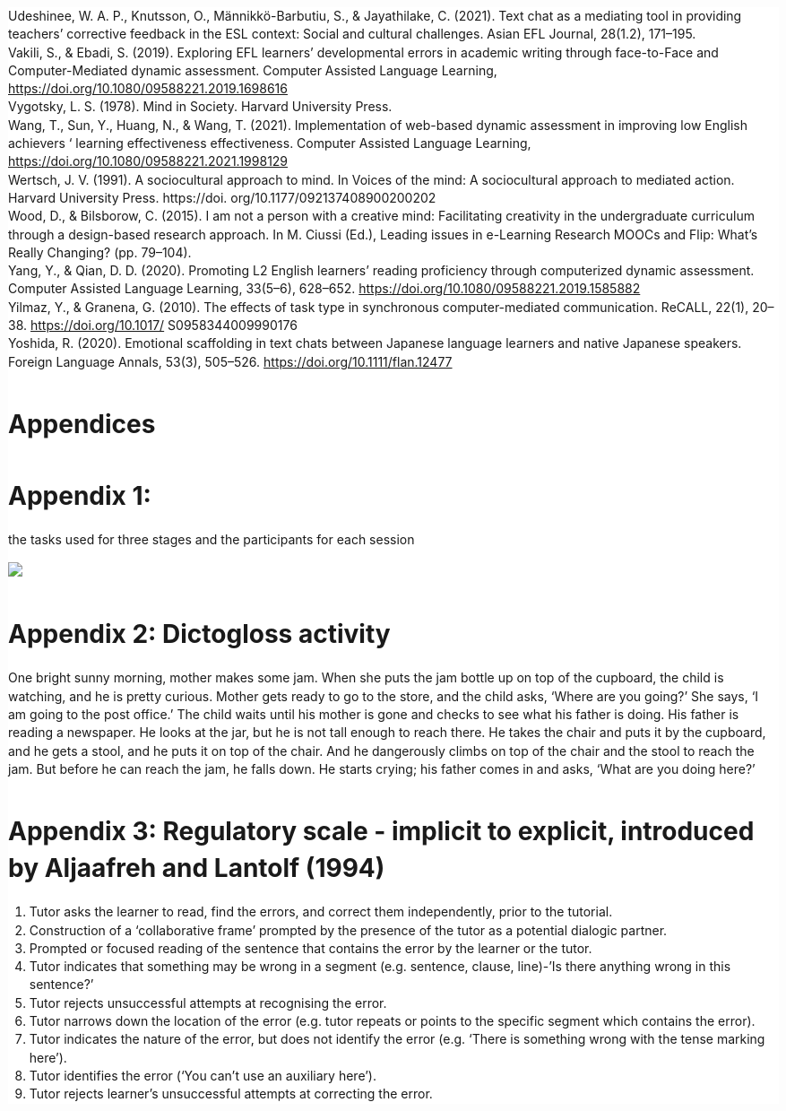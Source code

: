 Udeshinee, W. A. P., Knutsson, O., Männikkö-Barbutiu, S., & Jayathilake, C. (2021). Text chat as a mediating tool in providing teachers’ corrective feedback in the ESL context: Social and cultural challenges. Asian EFL Journal, 28(1.2), 171–195.   
Vakili, S., & Ebadi, S. (2019). Exploring EFL learners’ developmental errors in academic writing through face-to-Face and Computer-Mediated dynamic assessment. Computer Assisted Language Learning, https://doi.org/10.1080/09588221.2019.1698616   
Vygotsky, L. S. (1978). Mind in Society. Harvard University Press.   
Wang, T., Sun, Y., Huang, N., & Wang, T. (2021). Implementation of web-based dynamic assessment in improving low English achievers ‘ learning effectiveness effectiveness. Computer Assisted Language Learning, https://doi.org/10.1080/09588221.2021.1998129   
Wertsch, J. V. (1991). A sociocultural approach to mind. In Voices of the mind: A sociocultural approach to mediated action. Harvard University Press. https://doi. org/10.1177/092137408900200202   
Wood, D., & Bilsborow, C. (2015). I am not a person with a creative mind: Facilitating creativity in the undergraduate curriculum through a design-based research approach. In M. Ciussi (Ed.), Leading issues in e-Learning Research MOOCs and Flip: What’s Really Changing? (pp. 79–104).   
Yang, Y., & Qian, D. D. (2020). Promoting L2 English learners’ reading proficiency through computerized dynamic assessment. Computer Assisted Language Learning, 33(5–6), 628–652. https://doi.org/10.1080/09588221.2019.1585882   
Yilmaz, Y., & Granena, G. (2010). The effects of task type in synchronous computer-mediated communication. ReCALL, 22(1), 20–38. https://doi.org/10.1017/ S0958344009990176   
Yoshida, R. (2020). Emotional scaffolding in text chats between Japanese language learners and native Japanese speakers. Foreign Language Annals, 53(3), 505–526. https://doi.org/10.1111/flan.12477

# Appendices

# Appendix 1:

the tasks used for three stages and the participants for each session

![](img/7039517cd94538b0d4b46553488bbbf3e6fa4215330879fbad7caf869db1c4cd.jpg)

# Appendix 2: Dictogloss activity

One bright sunny morning, mother makes some jam. When she puts the jam bottle up on top of the cupboard, the child is watching, and he is pretty curious. Mother gets ready to go to the store, and the child asks, ‘Where are you going?’ She says, ‘I am going to the post office.’ The child waits until his mother is gone and checks to see what his father is doing. His father is reading a newspaper. He looks at the jar, but he is not tall enough to reach there. He takes the chair and puts it by the cupboard, and he gets a stool, and he puts it on top of the chair. And he dangerously climbs on top of the chair and the stool to reach the jam. But before he can reach the jam, he falls down. He starts crying; his father comes in and asks, ‘What are you doing here?’

# Appendix 3: Regulatory scale - implicit to explicit, introduced by Aljaafreh and Lantolf (1994)

1. Tutor asks the learner to read, find the errors, and correct them independently, prior to the tutorial.   
2. Construction of a ‘collaborative frame’ prompted by the presence of the tutor as a potential dialogic partner.   
3. Prompted or focused reading of the sentence that contains the error by the learner or the tutor.   
4. Tutor indicates that something may be wrong in a segment (e.g. sentence, clause, line)-’Is there anything wrong in this sentence?’   
5. Tutor rejects unsuccessful attempts at recognising the error.   
6. Tutor narrows down the location of the error (e.g. tutor repeats or points to the specific segment which contains the error).   
7. Tutor indicates the nature of the error, but does not identify the error (e.g. ‘There is something wrong with the tense marking here’).   
8. Tutor identifies the error (‘You can’t use an auxiliary here’).   
9. Tutor rejects learner’s unsuccessful attempts at correcting the error.   